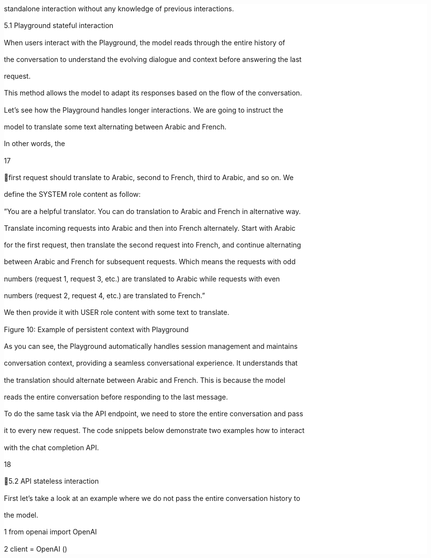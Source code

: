 standalone interaction without any knowledge of previous interactions.

5.1 Playground stateful interaction

When users interact with the Playground, the model reads through the entire history of

the conversation to understand the evolving dialogue and context before answering the last

request.

This method allows the model to adapt its responses based on the flow of the conversation.

Let’s see how the Playground handles longer interactions. We are going to instruct the

model to translate some text alternating between Arabic and French.

In other words, the

17

first request should translate to Arabic, second to French, third to Arabic, and so on. We

define the SYSTEM role content as follow:

”You are a helpful translator. You can do translation to Arabic and French in alternative way.

Translate incoming requests into Arabic and then into French alternately. Start with Arabic

for the first request, then translate the second request into French, and continue alternating

between Arabic and French for subsequent requests. Which means the requests with odd

numbers (request 1, request 3, etc.) are translated to Arabic while requests with even

numbers (request 2, request 4, etc.) are translated to French.”

We then provide it with USER role content with some text to translate.

Figure 10: Example of persistent context with Playground

As you can see, the Playground automatically handles session management and maintains

conversation context, providing a seamless conversational experience. It understands that

the translation should alternate between Arabic and French. This is because the model

reads the entire conversation before responding to the last message.

To do the same task via the API endpoint, we need to store the entire conversation and pass

it to every new request. The code snippets below demonstrate two examples how to interact

with the chat completion API.

18

5.2 API stateless interaction

First let’s take a look at an example where we do not pass the entire conversation history to

the model.

1 from openai import OpenAI

2 client = OpenAI ()
